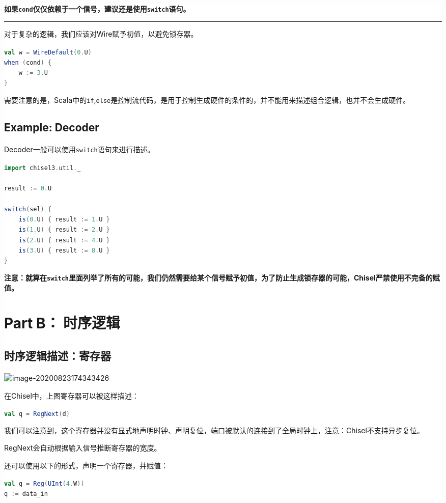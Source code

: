 **如果`cond`仅仅依赖于一个信号，建议还是使用`switch`语句。**

---

对于复杂的逻辑，我们应该对Wire赋予初值，以避免锁存器。

```scala
val w = WireDefault(0.U)
when (cond) {
    w := 3.U
}
```

需要注意的是，Scala中的`if`,`else`是控制流代码，是用于控制生成硬件的条件的，并不能用来描述组合逻辑，也并不会生成硬件。

## Example: Decoder

Decoder一般可以使用`switch`语句来进行描述。

```scala
import chisel3.util._

result := 0.U

switch(sel)	{
	is(0.U) { result := 1.U }
	is(1.U) { result := 2.U }
	is(2.U) { result := 4.U }
	is(3.U) { result := 8.U }
}
```

**注意：就算在`switch`里面列举了所有的可能，我们仍然需要给某个信号赋予初值，为了防止生成锁存器的可能，Chisel严禁使用不完备的赋值。**

# Part B： 时序逻辑

## 时序逻辑描述：寄存器

![image-20200823174343426](https://cdn.jsdelivr.net/gh/Bohan-Hu/img/images/image-20200823174343426.png)

在Chisel中，上图寄存器可以被这样描述：

```scala
val q = RegNext(d)
```

我们可以注意到，这个寄存器并没有显式地声明时钟、声明复位，端口被默认的连接到了全局时钟上，注意：Chisel不支持异步复位。

RegNext会自动根据输入信号推断寄存器的宽度。

还可以使用以下的形式，声明一个寄存器，并赋值：

```scala
val q = Reg(UInt(4.W))
q := data_in
```
